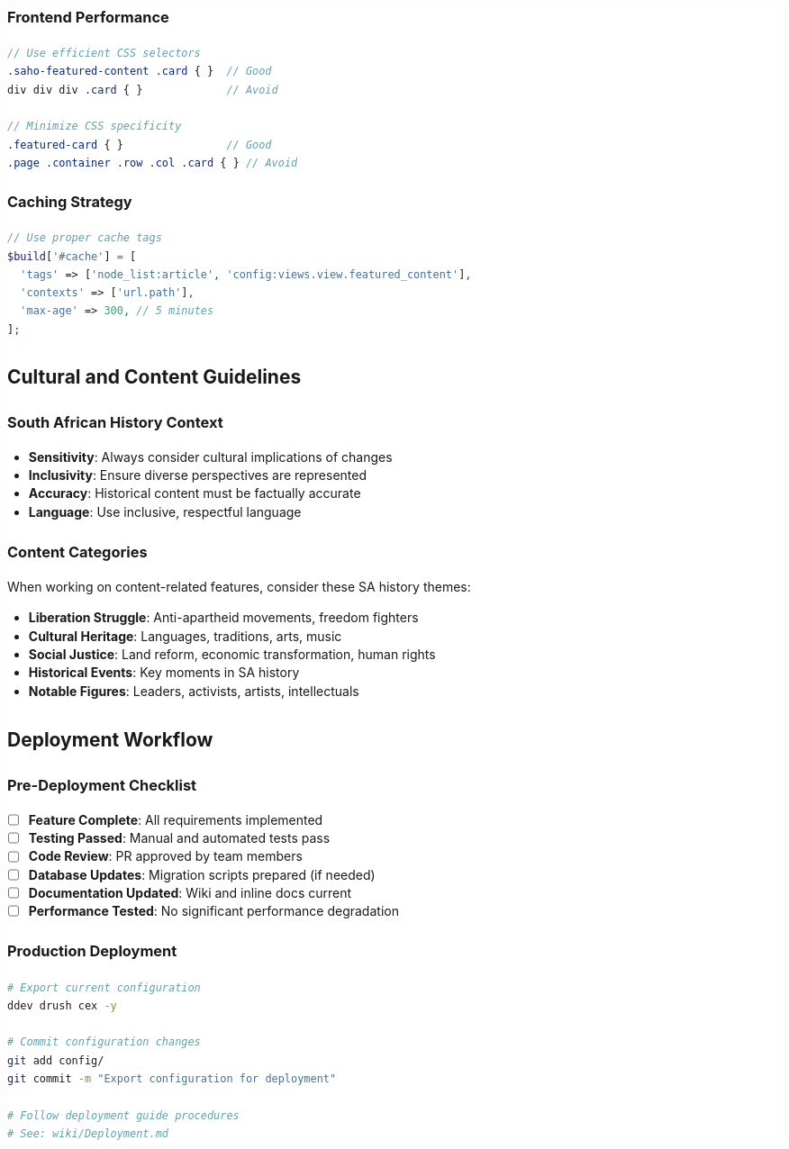 ### Frontend Performance
```scss
// Use efficient CSS selectors
.saho-featured-content .card { }  // Good
div div div .card { }             // Avoid

// Minimize CSS specificity
.featured-card { }                // Good
.page .container .row .col .card { } // Avoid
```

### Caching Strategy
```php
// Use proper cache tags
$build['#cache'] = [
  'tags' => ['node_list:article', 'config:views.view.featured_content'],
  'contexts' => ['url.path'],
  'max-age' => 300, // 5 minutes
];
```

## Cultural and Content Guidelines

### South African History Context
- **Sensitivity**: Always consider cultural implications of changes
- **Inclusivity**: Ensure diverse perspectives are represented
- **Accuracy**: Historical content must be factually accurate
- **Language**: Use inclusive, respectful language

### Content Categories
When working on content-related features, consider these SA history themes:
- **Liberation Struggle**: Anti-apartheid movements, freedom fighters
- **Cultural Heritage**: Languages, traditions, arts, music
- **Social Justice**: Land reform, economic transformation, human rights
- **Historical Events**: Key moments in SA history
- **Notable Figures**: Leaders, activists, artists, intellectuals

## Deployment Workflow

### Pre-Deployment Checklist
- [ ] **Feature Complete**: All requirements implemented
- [ ] **Testing Passed**: Manual and automated tests pass
- [ ] **Code Review**: PR approved by team members
- [ ] **Database Updates**: Migration scripts prepared (if needed)
- [ ] **Documentation Updated**: Wiki and inline docs current
- [ ] **Performance Tested**: No significant performance degradation

### Production Deployment
```bash
# Export current configuration
ddev drush cex -y

# Commit configuration changes
git add config/
git commit -m "Export configuration for deployment"

# Follow deployment guide procedures
# See: wiki/Deployment.md
```

